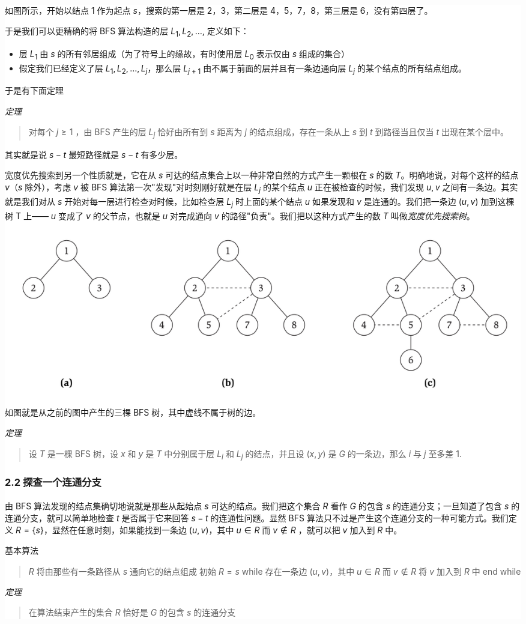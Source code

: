 如图所示，开始以结点 1 作为起点 $s$，搜索的第一层是 2，3，第二层是 4，5，7，8，第三层是 6，没有第四层了。

于是我们可以更精确的将 BFS 算法构造的层 $L_1, L_2,\dots,$ 定义如下：
* 层 $L_1$ 由 $s$ 的所有邻居组成（为了符号上的缘故，有时使用层 $L_0$ 表示仅由 $s$ 组成的集合）
* 假定我们已经定义了层 $L_1, L_2,\dots, L_j$，那么层 $L_{j+1}$ 由不属于前面的层并且有一条边通向层 $L_j$ 的某个结点的所有结点组成。

于是有下面定理

*定理*
>对每个 $j\geq 1$ ，由 BFS 产生的层 $L_j$ 恰好由所有到 $s$ 距离为 $j$ 的结点组成，存在一条从上 $s$ 到 $t$ 到路径当且仅当 $t$ 出现在某个层中。

其实就是说 $s-t$ 最短路径就是 $s-t$ 有多少层。

宽度优先搜索到另一个性质就是，它在从 $s$ 可达的结点集合上以一种非常自然的方式产生一颗根在 $s$ 的数 $T$。明确地说，对每个这样的结点 $v$（$s$ 除外），考虑 $v$ 被 BFS 算法第一次"发现"对时刻刚好就是在层 $L_j$ 的某个结点 $u$ 正在被检查的时候，我们发现 $u, v$ 之间有一条边。其实就是我们对从 $s$ 开始对每一层进行检查对时候，比如检查层 $L_j$ 时上面的某个结点 $u$ 如果发现和 $v$ 是连通的。我们把一条边 $(u, v)$ 加到这棵树 T 上—— $u$ 变成了 $v$ 的父节点，也就是 $u$ 对完成通向 $v$ 的路径"负责"。我们把以这种方式产生的数 $T$ 叫做*宽度优先搜索树*。

![](img/图002.png)

如图就是从之前的图中产生的三棵 BFS 树，其中虚线不属于树的边。

*定理*
>设 $T$ 是一棵 BFS 树，设 $x$ 和 $y$ 是 $T$ 中分别属于层 $L_i$ 和 $L_j$ 的结点，并且设 $(x, y)$ 是 $G$ 的一条边，那么 $i$ 与 $j$ 至多差 1.

### 2.2 探查一个连通分支

由 BFS 算法发现的结点集确切地说就是那些从起始点 $s$ 可达的结点。我们把这个集合 $R$ 看作 $G$ 的包含 $s$ 的连通分支；一旦知道了包含 $s$ 的连通分支，就可以简单地检查 $t$ 是否属于它来回答 $s-t$ 的连通性问题。显然 BFS 算法只不过是产生这个连通分支的一种可能方式。我们定义 $R=\{s\}$，显然在任意时刻，如果能找到一条边 $(u, v)$，其中 $u \in R$ 而 $v \notin R$ ，就可以把 $v$ 加入到 $R$ 中。

基本算法
> $R$ 将由那些有一条路径从 $s$ 通向它的结点组成
  初始 $R={s}$
  while 存在一条边 $(u, v)$，其中 $u \in R$ 而 $v \notin R$
>     将 $v$ 加入到 $R$ 中
>end while

  

*定理*
> 在算法结束产生的集合 $R$ 恰好是 $G$ 的包含 $s$ 的连通分支

